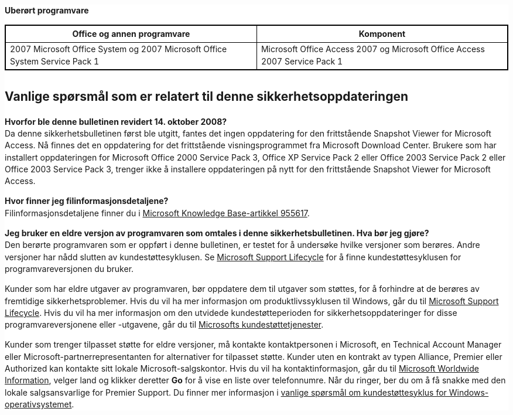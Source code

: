 
**Uberørt programvare**

<table style="border:1px solid black;">
<thead>
<tr class="header">
<th style="border:1px solid black;">Office og annen programvare</th>
<th style="border:1px solid black;">Komponent</th>
</tr>
</thead>
<tbody>
<tr class="odd">
<td style="border:1px solid black;">2007 Microsoft Office System og 2007 Microsoft Office System Service Pack 1</td>
<td style="border:1px solid black;">Microsoft Office Access 2007 og Microsoft Office Access 2007 Service Pack 1</td>
</tr>
</tbody>
</table>


## Vanlige spørsmål som er relatert til denne sikkerhetsoppdateringen

**Hvorfor ble denne bulletinen revidert 14. oktober 2008?**    
Da denne sikkerhetsbulletinen først ble utgitt, fantes det ingen oppdatering for den frittstående Snapshot Viewer for Microsoft Access. Nå finnes det en oppdatering for det frittstående visningsprogrammet fra Microsoft Download Center. Brukere som har installert oppdateringen for Microsoft Office 2000 Service Pack 3, Office XP Service Pack 2 eller Office 2003 Service Pack 2 eller Office 2003 Service Pack 3, trenger ikke å installere oppdateringen på nytt for den frittstående Snapshot Viewer for Microsoft Access.

**Hvor finner jeg filinformasjonsdetaljene?**    
Filinformasjonsdetaljene finner du i [Microsoft Knowledge Base-artikkel 955617](http://support.microsoft.com/kb/955617).

**Jeg bruker en eldre versjon av programvaren som omtales i denne sikkerhetsbulletinen. Hva bør jeg gjøre?**    
Den berørte programvaren som er oppført i denne bulletinen, er testet for å undersøke hvilke versjoner som berøres. Andre versjoner har nådd slutten av kundestøttesyklusen. Se [Microsoft Support Lifecycle](http://go.microsoft.com/fwlink/?linkid=21742) for å finne kundestøttesyklusen for programvareversjonen du bruker.

Kunder som har eldre utgaver av programvaren, bør oppdatere dem til utgaver som støttes, for å forhindre at de berøres av fremtidige sikkerhetsproblemer. Hvis du vil ha mer informasjon om produktlivssyklusen til Windows, går du til [Microsoft Support Lifecycle](http://go.microsoft.com/fwlink/?linkid=21742). Hvis du vil ha mer informasjon om den utvidede kundestøtteperioden for sikkerhetsoppdateringer for disse programvareversjonene eller -utgavene, går du til [Microsofts kundestøttetjenester](http://go.microsoft.com/fwlink/?linkid=33328).

Kunder som trenger tilpasset støtte for eldre versjoner, må kontakte kontaktpersonen i Microsoft, en Technical Account Manager eller Microsoft-partnerrepresentanten for alternativer for tilpasset støtte. Kunder uten en kontrakt av typen Alliance, Premier eller Authorized kan kontakte sitt lokale Microsoft-salgskontor. Hvis du vil ha kontaktinformasjon, går du til [Microsoft Worldwide Information](http://go.microsoft.com/fwlink/?linkid=33329), velger land og klikker deretter **Go** for å vise en liste over telefonnumre. Når du ringer, ber du om å få snakke med den lokale salgsansvarlige for Premier Support. Du finner mer informasjon i [vanlige spørsmål om kundestøttesyklus for Windows-operativsystemet](http://go.microsoft.com/fwlink/?linkid=33330).
